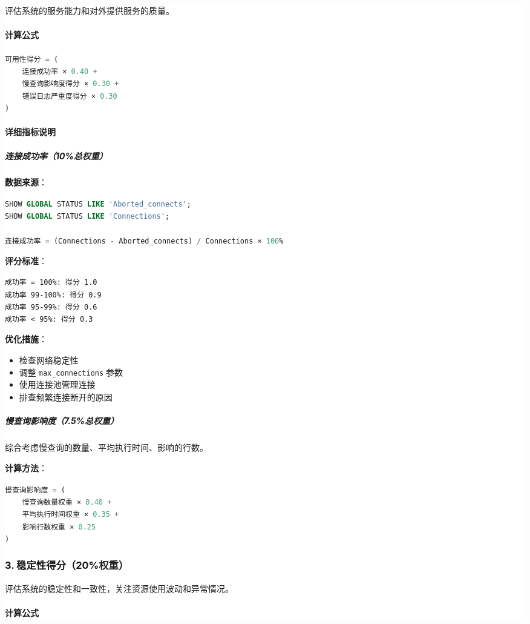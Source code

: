 评估系统的服务能力和对外提供服务的质量。

#### 计算公式

```python
可用性得分 = (
    连接成功率 × 0.40 +
    慢查询影响度得分 × 0.30 +
    错误日志严重度得分 × 0.30
)
```

#### 详细指标说明

##### 连接成功率（10%总权重）

**数据来源**：
```sql
SHOW GLOBAL STATUS LIKE 'Aborted_connects';
SHOW GLOBAL STATUS LIKE 'Connections';

连接成功率 = (Connections - Aborted_connects) / Connections × 100%
```

**评分标准**：
```
成功率 = 100%: 得分 1.0
成功率 99-100%: 得分 0.9
成功率 95-99%: 得分 0.6
成功率 < 95%: 得分 0.3
```

**优化措施**：
- 检查网络稳定性
- 调整 `max_connections` 参数
- 使用连接池管理连接
- 排查频繁连接断开的原因

##### 慢查询影响度（7.5%总权重）

综合考虑慢查询的数量、平均执行时间、影响的行数。

**计算方法**：
```python
慢查询影响度 = (
    慢查询数量权重 × 0.40 +
    平均执行时间权重 × 0.35 +
    影响行数权重 × 0.25
)
```

### 3. 稳定性得分（20%权重）

评估系统的稳定性和一致性，关注资源使用波动和异常情况。

#### 计算公式

